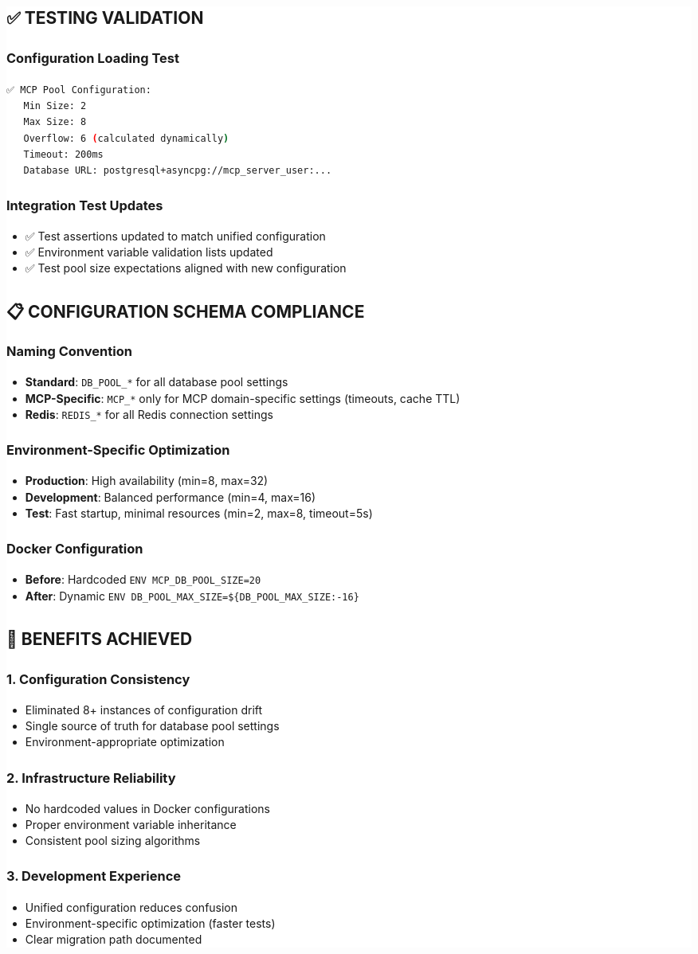 ## ✅ TESTING VALIDATION

### **Configuration Loading Test**
```bash
✅ MCP Pool Configuration:
   Min Size: 2
   Max Size: 8  
   Overflow: 6 (calculated dynamically)
   Timeout: 200ms
   Database URL: postgresql+asyncpg://mcp_server_user:...
```

### **Integration Test Updates**
- ✅ Test assertions updated to match unified configuration
- ✅ Environment variable validation lists updated
- ✅ Test pool size expectations aligned with new configuration

## 📋 CONFIGURATION SCHEMA COMPLIANCE

### **Naming Convention**
- **Standard**: `DB_POOL_*` for all database pool settings
- **MCP-Specific**: `MCP_*` only for MCP domain-specific settings (timeouts, cache TTL)
- **Redis**: `REDIS_*` for all Redis connection settings

### **Environment-Specific Optimization**
- **Production**: High availability (min=8, max=32)
- **Development**: Balanced performance (min=4, max=16)  
- **Test**: Fast startup, minimal resources (min=2, max=8, timeout=5s)

### **Docker Configuration**
- **Before**: Hardcoded `ENV MCP_DB_POOL_SIZE=20`
- **After**: Dynamic `ENV DB_POOL_MAX_SIZE=${DB_POOL_MAX_SIZE:-16}`

## 🎯 BENEFITS ACHIEVED

### **1. Configuration Consistency**
- Eliminated 8+ instances of configuration drift
- Single source of truth for database pool settings
- Environment-appropriate optimization

### **2. Infrastructure Reliability**
- No hardcoded values in Docker configurations
- Proper environment variable inheritance
- Consistent pool sizing algorithms

### **3. Development Experience**
- Unified configuration reduces confusion
- Environment-specific optimization (faster tests)
- Clear migration path documented
